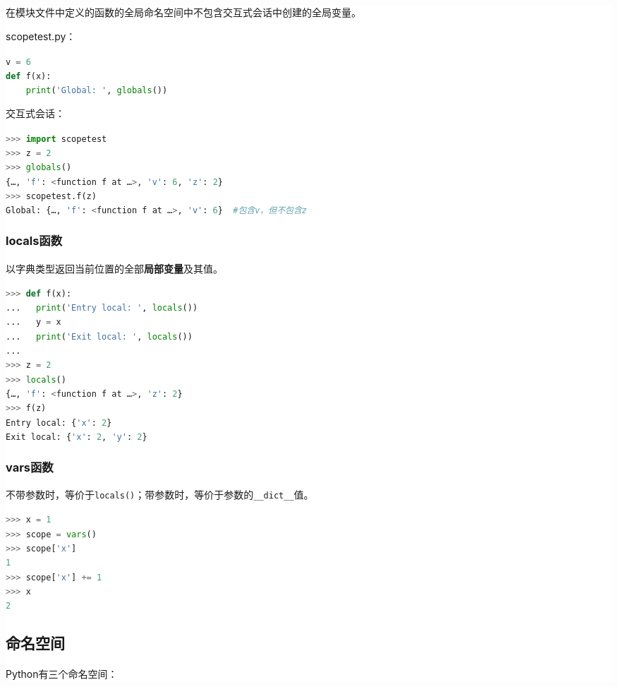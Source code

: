 在模块文件中定义的函数的全局命名空间中不包含交互式会话中创建的全局变量。

scopetest.py：

```python
v = 6
def f(x):
    print('Global: ', globals())
```

交互式会话：

```python
>>> import scopetest
>>> z = 2
>>> globals()
{…, 'f': <function f at …>, 'v': 6, 'z': 2}
>>> scopetest.f(z)
Global: {…, 'f': <function f at …>, 'v': 6}  #包含v，但不包含z
```

### locals函数

以字典类型返回当前位置的全部**局部变量**及其值。

```python
>>> def f(x):
...   print('Entry local: ', locals()) 
...   y = x
...   print('Exit local: ', locals())
...
>>> z = 2
>>> locals()
{…, 'f': <function f at …>, 'z': 2}
>>> f(z)
Entry local: {'x': 2}
Exit local: {'x': 2, 'y': 2}
```

### vars函数

不带参数时，等价于`locals()`；带参数时，等价于参数的`__dict__`值。

```python
>>> x = 1
>>> scope = vars()
>>> scope['x']
1
>>> scope['x'] += 1
>>> x
2
```

## 命名空间

Python有三个命名空间：
